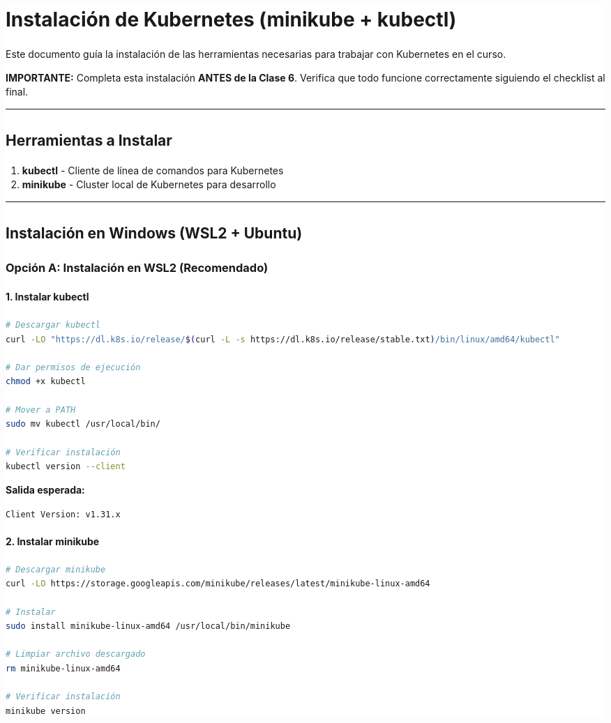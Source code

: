 # Instalación de Kubernetes (minikube + kubectl)

Este documento guía la instalación de las herramientas necesarias para trabajar con Kubernetes en el curso.

**IMPORTANTE:** Completa esta instalación **ANTES de la Clase 6**. Verifica que todo funcione correctamente siguiendo el checklist al final.

---

## Herramientas a Instalar

1. **kubectl** - Cliente de línea de comandos para Kubernetes
2. **minikube** - Cluster local de Kubernetes para desarrollo

---

## Instalación en Windows (WSL2 + Ubuntu)

### Opción A: Instalación en WSL2 (Recomendado)

#### 1. Instalar kubectl

```bash
# Descargar kubectl
curl -LO "https://dl.k8s.io/release/$(curl -L -s https://dl.k8s.io/release/stable.txt)/bin/linux/amd64/kubectl"

# Dar permisos de ejecución
chmod +x kubectl

# Mover a PATH
sudo mv kubectl /usr/local/bin/

# Verificar instalación
kubectl version --client
```

**Salida esperada:**
```
Client Version: v1.31.x
```

#### 2. Instalar minikube

```bash
# Descargar minikube
curl -LO https://storage.googleapis.com/minikube/releases/latest/minikube-linux-amd64

# Instalar
sudo install minikube-linux-amd64 /usr/local/bin/minikube

# Limpiar archivo descargado
rm minikube-linux-amd64

# Verificar instalación
minikube version
```
